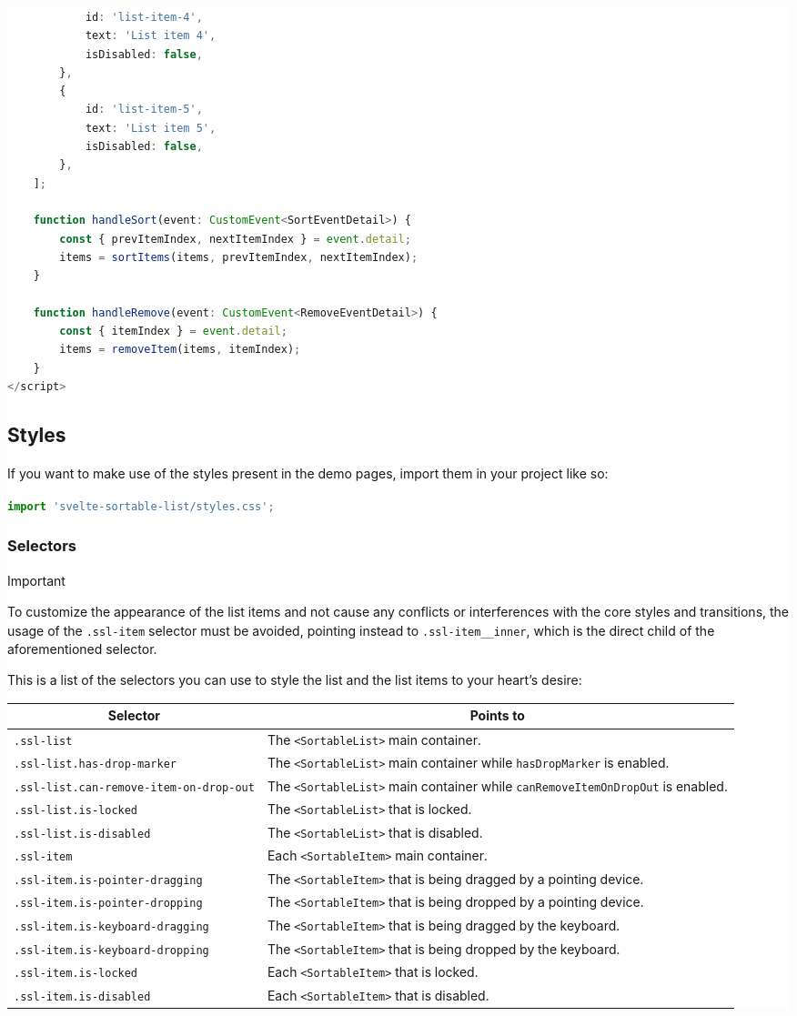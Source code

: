 ```ts
			id: 'list-item-4',
			text: 'List item 4',
			isDisabled: false,
		},
		{
			id: 'list-item-5',
			text: 'List item 5',
			isDisabled: false,
		},
	];

	function handleSort(event: CustomEvent<SortEventDetail>) {
		const { prevItemIndex, nextItemIndex } = event.detail;
		items = sortItems(items, prevItemIndex, nextItemIndex);
	}

	function handleRemove(event: CustomEvent<RemoveEventDetail>) {
		const { itemIndex } = event.detail;
		items = removeItem(items, itemIndex);
	}
</script>
```

## Styles

If you want to make use of the styles present in the demo pages, import them in your project like so:

```ts
import 'svelte-sortable-list/styles.css';
```

### Selectors

> [!IMPORTANT]
> To customize the appearance of the list items and not cause any conflicts or interferences with the core styles and transitions, the usage of the `.ssl-item` selector must be avoided, pointing instead to `.ssl-item__inner`, which is the direct child of the aforementioned selector.

This is a list of the selectors you can use to style the list and the list items to your heart’s desire:

| Selector                                | Points to                                                                                               |
| --------------------------------------- | ------------------------------------------------------------------------------------------------------- |
| `.ssl-list`                             | The `<SortableList>` main container.                                                                    |
| `.ssl-list.has-drop-marker`             | The `<SortableList>` main container while `hasDropMarker` is enabled.                                   |
| `.ssl-list.can-remove-item-on-drop-out` | The `<SortableList>` main container while `canRemoveItemOnDropOut` is enabled.                          |
| `.ssl-list.is-locked`                   | The `<SortableList>` that is locked.                                                                    |
| `.ssl-list.is-disabled`                 | The `<SortableList>` that is disabled.                                                                  |
| `.ssl-item`                             | Each `<SortableItem>` main container.                                                                   |
| `.ssl-item.is-pointer-dragging`         | The `<SortableItem>` that is being dragged by a pointing device.                                        |
| `.ssl-item.is-pointer-dropping`         | The `<SortableItem>` that is being dropped by a pointing device.                                        |
| `.ssl-item.is-keyboard-dragging`        | The `<SortableItem>` that is being dragged by the keyboard.                                             |
| `.ssl-item.is-keyboard-dropping`        | The `<SortableItem>` that is being dropped by the keyboard.                                             |
| `.ssl-item.is-locked`                   | Each `<SortableItem>` that is locked.                                                                   |
| `.ssl-item.is-disabled`                 | Each `<SortableItem>` that is disabled.                                                                 |